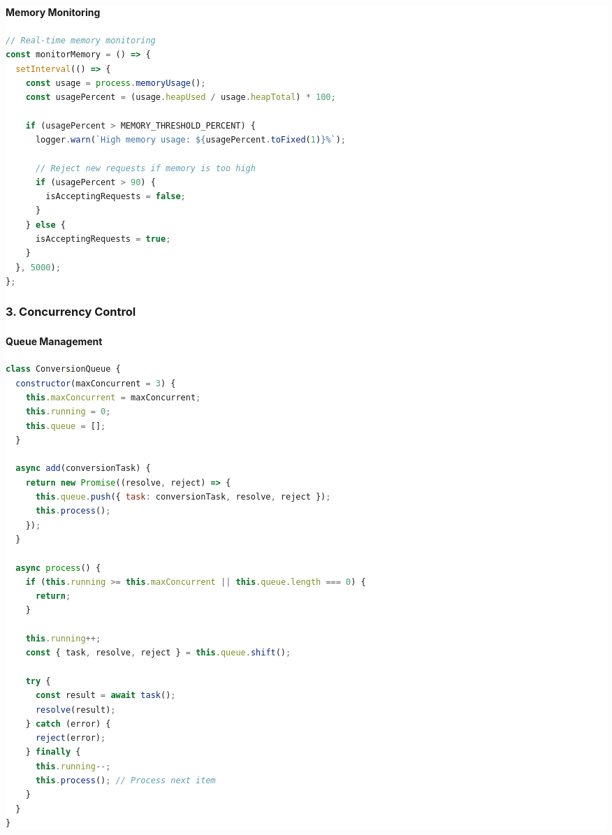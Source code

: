 #### Memory Monitoring
```javascript
// Real-time memory monitoring
const monitorMemory = () => {
  setInterval(() => {
    const usage = process.memoryUsage();
    const usagePercent = (usage.heapUsed / usage.heapTotal) * 100;
    
    if (usagePercent > MEMORY_THRESHOLD_PERCENT) {
      logger.warn(`High memory usage: ${usagePercent.toFixed(1)}%`);
      
      // Reject new requests if memory is too high
      if (usagePercent > 90) {
        isAcceptingRequests = false;
      }
    } else {
      isAcceptingRequests = true;
    }
  }, 5000);
};
```

### 3. Concurrency Control

#### Queue Management
```javascript
class ConversionQueue {
  constructor(maxConcurrent = 3) {
    this.maxConcurrent = maxConcurrent;
    this.running = 0;
    this.queue = [];
  }
  
  async add(conversionTask) {
    return new Promise((resolve, reject) => {
      this.queue.push({ task: conversionTask, resolve, reject });
      this.process();
    });
  }
  
  async process() {
    if (this.running >= this.maxConcurrent || this.queue.length === 0) {
      return;
    }
    
    this.running++;
    const { task, resolve, reject } = this.queue.shift();
    
    try {
      const result = await task();
      resolve(result);
    } catch (error) {
      reject(error);
    } finally {
      this.running--;
      this.process(); // Process next item
    }
  }
}
```
